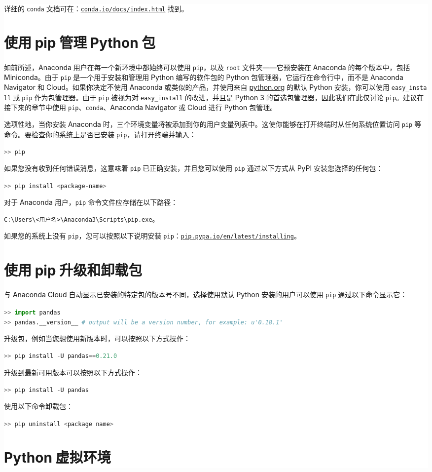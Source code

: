 详细的 `conda` 文档可在：[`conda.io/docs/index.html`](https://conda.io/docs/index.html) 找到。

# 使用 pip 管理 Python 包

如前所述，Anaconda 用户在每一个新环境中都始终可以使用 `pip`，以及 `root` 文件夹——它预安装在 Anaconda 的每个版本中，包括 Miniconda。由于 `pip` 是一个用于安装和管理用 Python 编写的软件包的 Python 包管理器，它运行在命令行中，而不是 Anaconda Navigator 和 Cloud。如果你决定不使用 Anaconda 或类似的产品，并使用来自 [python.org](https://www.python.org/) 的默认 Python 安装，你可以使用 `easy_install` 或 `pip` 作为包管理器。由于 `pip` 被视为对 `easy_install` 的改进，并且是 Python 3 的首选包管理器，因此我们在此仅讨论 `pip`。建议在接下来的章节中使用 `pip`、`conda`、Anaconda Navigator 或 Cloud 进行 Python 包管理。

选项性地，当你安装 Anaconda 时，三个环境变量将被添加到你的用户变量列表中。这使你能够在打开终端时从任何系统位置访问 `pip` 等命令。要检查你的系统上是否已安装 `pip`，请打开终端并输入：

```py
>> pip
```

如果您没有收到任何错误消息，这意味着 `pip` 已正确安装，并且您可以使用 `pip` 通过以下方式从 PyPI 安装您选择的任何包：

```py
>> pip install <package-name>
```

对于 Anaconda 用户，`pip` 命令文件应存储在以下路径：

`C:\Users\<用户名>\Anaconda3\Scripts\pip.exe`。

如果您的系统上没有 `pip`，您可以按照以下说明安装 `pip`：[`pip.pypa.io/en/latest/installing`](https://pip.pypa.io/en/latest/installing)。

# 使用 pip 升级和卸载包

与 Anaconda Cloud 自动显示已安装的特定包的版本号不同，选择使用默认 Python 安装的用户可以使用 `pip` 通过以下命令显示它：

```py
>> import pandas
>> pandas.__version__ # output will be a version number, for example: u'0.18.1'
```

升级包，例如当您想使用新版本时，可以按照以下方式操作：

```py
>> pip install -U pandas==0.21.0
```

升级到最新可用版本可以按照以下方式操作：

```py
>> pip install -U pandas
```

使用以下命令卸载包：

```py
>> pip uninstall <package name>
```

# Python 虚拟环境
